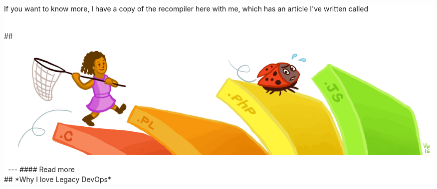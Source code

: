 If you want to know more, I have a copy of the recompiler here with me, which has an article I've written called

<br> 
## &nbsp;
 <div style='margin: 0 auto;'><p align='center'><img src='pictures/legacy3.png'></p></div>  
 <span class='foot'>&nbsp;</span>
---
#### Read more 
<br> 
## *Why I love Legacy DevOps*
